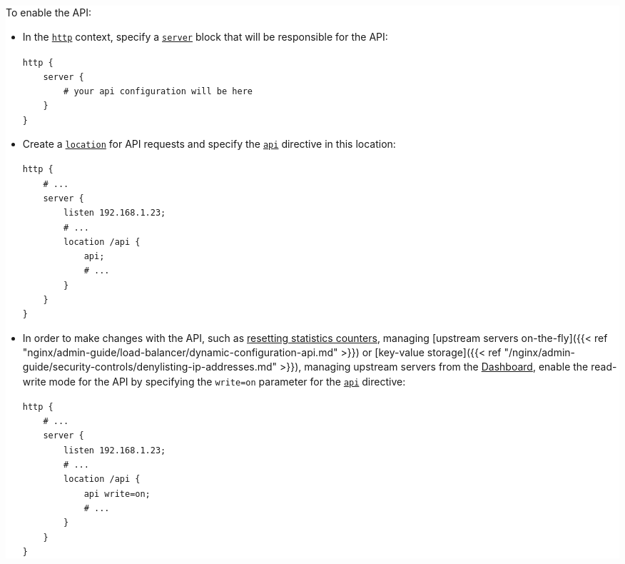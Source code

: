 To enable the API:

- In the [`http`](https://nginx.org/en/docs/http/ngx_http_core_module.html#http) context, specify a [`server`](https://nginx.org/en/docs/http/ngx_http_core_module.html#server) block that will be responsible for the API:

    ```nginx
    http {
        server {
            # your api configuration will be here
        }
    }
    ```

- Create a [`location`](https://nginx.org/en/docs/http/ngx_http_core_module.html#location) for API requests and specify the [`api`](https://nginx.org/en/docs/http/ngx_http_api_module.html#api) directive in this location:

    ```nginx
    http {
        # ...
        server {
            listen 192.168.1.23;
            # ...
            location /api {
                api;
                # ...
            }
        }
    }
    ```

- In order to make changes with the API, such as [resetting statistics counters](#json_delete), managing [upstream servers on-the-fly]({{< ref "nginx/admin-guide/load-balancer/dynamic-configuration-api.md" >}}) or [key-value storage]({{< ref "/nginx/admin-guide/security-controls/denylisting-ip-addresses.md" >}}), managing upstream servers from the [Dashboard](#dashboard_upstream), enable the read-write mode for the API by specifying the `write=on` parameter for the [`api`](https://nginx.org/en/docs/http/ngx_http_api_module.html#api) directive:

    ```nginx
    http {
        # ...
        server {
            listen 192.168.1.23;
            # ...
            location /api {
                api write=on;
                # ...
            }
        }
    }
    ```
